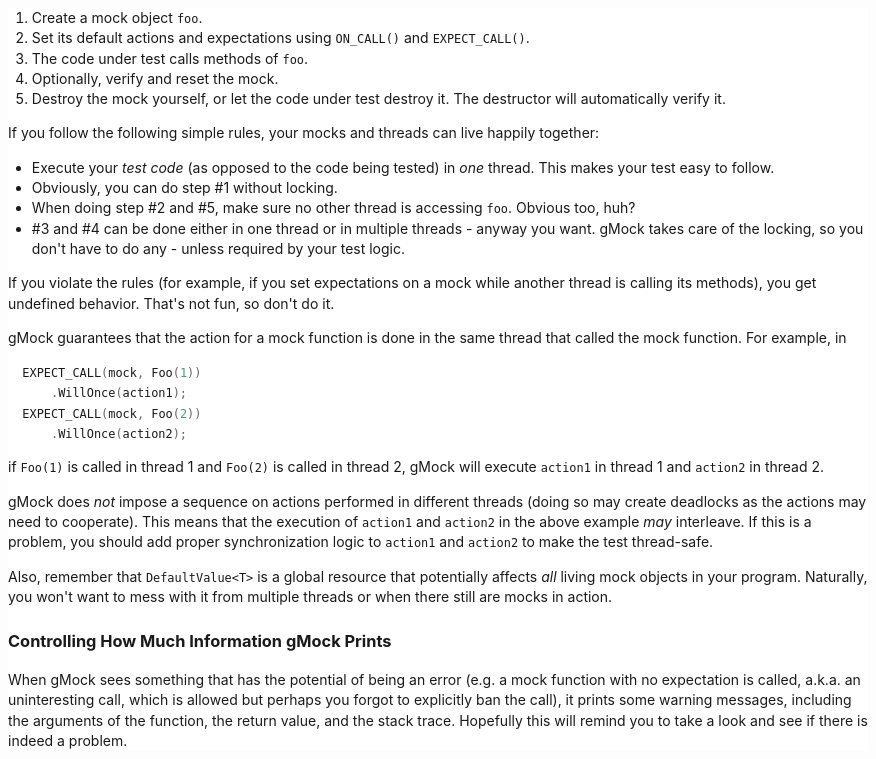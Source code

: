 1.  Create a mock object `foo`.
2.  Set its default actions and expectations using `ON_CALL()` and
    `EXPECT_CALL()`.
3.  The code under test calls methods of `foo`.
4.  Optionally, verify and reset the mock.
5.  Destroy the mock yourself, or let the code under test destroy it. The
    destructor will automatically verify it.

If you follow the following simple rules, your mocks and threads can live
happily together:

*   Execute your *test code* (as opposed to the code being tested) in *one*
    thread. This makes your test easy to follow.
*   Obviously, you can do step #1 without locking.
*   When doing step #2 and #5, make sure no other thread is accessing `foo`.
    Obvious too, huh?
*   #3 and #4 can be done either in one thread or in multiple threads - anyway
    you want. gMock takes care of the locking, so you don't have to do any -
    unless required by your test logic.

If you violate the rules (for example, if you set expectations on a mock while
another thread is calling its methods), you get undefined behavior. That's not
fun, so don't do it.

gMock guarantees that the action for a mock function is done in the same thread
that called the mock function. For example, in

```cpp
  EXPECT_CALL(mock, Foo(1))
      .WillOnce(action1);
  EXPECT_CALL(mock, Foo(2))
      .WillOnce(action2);
```

if `Foo(1)` is called in thread 1 and `Foo(2)` is called in thread 2, gMock will
execute `action1` in thread 1 and `action2` in thread 2.

gMock does *not* impose a sequence on actions performed in different threads
(doing so may create deadlocks as the actions may need to cooperate). This means
that the execution of `action1` and `action2` in the above example *may*
interleave. If this is a problem, you should add proper synchronization logic to
`action1` and `action2` to make the test thread-safe.

Also, remember that `DefaultValue<T>` is a global resource that potentially
affects *all* living mock objects in your program. Naturally, you won't want to
mess with it from multiple threads or when there still are mocks in action.

### Controlling How Much Information gMock Prints

When gMock sees something that has the potential of being an error (e.g. a mock
function with no expectation is called, a.k.a. an uninteresting call, which is
allowed but perhaps you forgot to explicitly ban the call), it prints some
warning messages, including the arguments of the function, the return value, and
the stack trace. Hopefully this will remind you to take a look and see if there
is indeed a problem.
